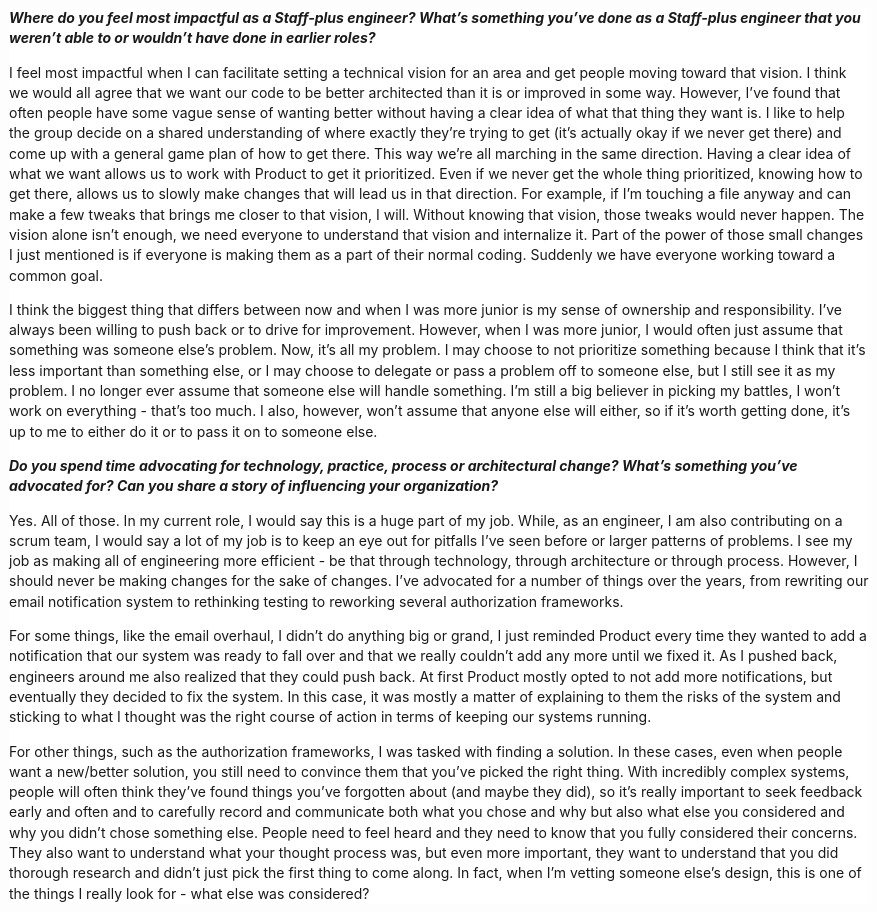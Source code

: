 ___Where do you feel most impactful as a Staff-plus engineer? What’s something you’ve done as a Staff-plus engineer that you weren’t able to or wouldn’t have done in earlier roles?___

 I feel most impactful when I can facilitate setting a technical vision for an area and get people moving toward that vision. I think we would all agree that we want our code to be better architected than it is or improved in some way. However, I’ve found that often people have some vague sense of wanting better without having a clear idea of what that thing they want is. I like to help the group decide on a shared understanding of where exactly they’re trying to get (it’s actually okay if we never get there) and come up with a general game plan of how to get there. This way we’re all marching in the same direction. Having a clear idea of what we want allows us to work with Product to get it prioritized. Even if we never get the whole thing prioritized, knowing how to get there, allows us to slowly make changes that will lead us in that direction. For example, if I’m touching a file anyway and can make a few tweaks that brings me closer to that vision, I will. Without knowing that vision, those tweaks would never happen. The vision alone isn’t enough, we need everyone to understand that vision and internalize it. Part of the power of those small changes I just mentioned is if everyone is making them as a part of their normal coding. Suddenly we have everyone working toward a common goal.

 I think the biggest thing that differs between now and when I was more junior is my sense of ownership and responsibility. I’ve always been willing to push back or to drive for improvement. However, when I was more junior, I would often just assume that something was someone else’s problem. Now, it’s all my problem. I may choose to not prioritize something because I think that it’s less important than something else, or I may choose to delegate or pass a problem off to someone else, but I still see it as my problem. I no longer ever assume that someone else will handle something. I’m still a big believer in picking my battles, I won’t work on everything - that’s too much. I also, however, won’t assume that anyone else will either, so if it’s worth getting done, it’s up to me to either do it or to pass it on to someone else.

___Do you spend time advocating for technology, practice, process or architectural change? What’s something you’ve advocated for? Can you share a story of influencing your organization?___

 Yes. All of those. In my current role, I would say this is a huge part of my job. While, as an engineer, I am also contributing on a scrum team, I would say a lot of my job is to keep an eye out for pitfalls I’ve seen before or larger patterns of problems. I see my job as making all of engineering more efficient - be that through technology, through architecture or through process. However, I should never be making changes for the sake of changes. I’ve advocated for a number of things over the years, from rewriting our email notification system to rethinking testing to reworking several authorization frameworks.

 For some things, like the email overhaul, I didn’t do anything big or grand, I just reminded Product every time they wanted to add a notification that our system was ready to fall over and that we really couldn’t add any more until we fixed it. As I pushed back, engineers around me also realized that they could push back. At first Product mostly opted to not add more notifications, but eventually they decided to fix the system. In this case, it was mostly a matter of explaining to them the risks of the system and sticking to what I thought was the right course of action in terms of keeping our systems running.

 For other things, such as the authorization frameworks, I was tasked with finding a solution. In these cases, even when people want a new/better solution, you still need to convince them that you’ve picked the right thing. With incredibly complex systems, people will often think they’ve found things you’ve forgotten about (and maybe they did), so it’s really important to seek feedback early and often and to carefully record and communicate both what you chose and why but also what else you considered and why you didn’t chose something else. People need to feel heard and they need to know that you fully considered their concerns. They also want to understand what your thought process was, but even more important, they want to understand that you did thorough research and didn’t just pick the first thing to come along. In fact, when I’m vetting someone else’s design, this is one of the things I really look for - what else was considered?

